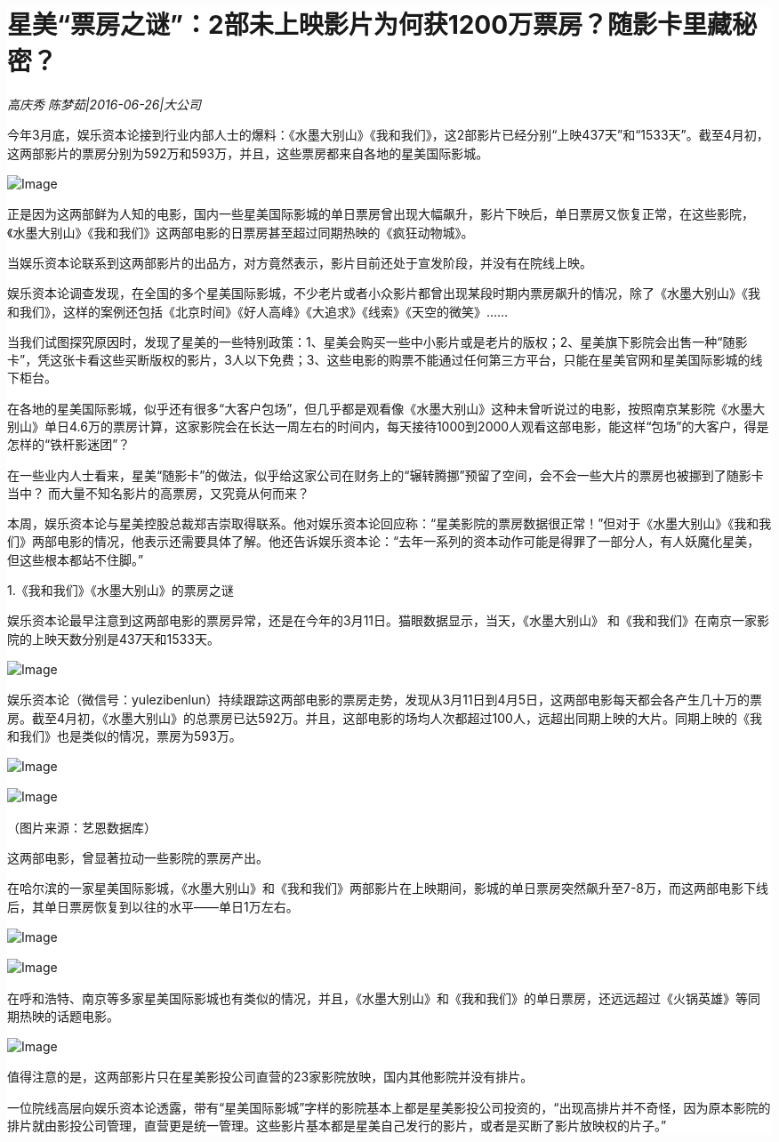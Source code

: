 # 星美“票房之谜”：2部未上映影片为何获1200万票房？随影卡里藏秘密？

*高庆秀 陈梦茹|2016-06-26|大公司*

今年3月底，娱乐资本论接到行业内部人士的爆料：《水墨大别山》《我和我们》，这2部影片已经分别“上映437天”和“1533天”。截至4月初，这两部影片的票房分别为592万和593万，并且，这些票房都来自各地的星美国际影城。

![Image](http://p3.pstatp.com/large/3203000110203ed90f4a)

正是因为这两部鲜为人知的电影，国内一些星美国际影城的单日票房曾出现大幅飙升，影片下映后，单日票房又恢复正常，在这些影院，《水墨大别山》《我和我们》这两部电影的日票房甚至超过同期热映的《疯狂动物城》。

当娱乐资本论联系到这两部影片的出品方，对方竟然表示，影片目前还处于宣发阶段，并没有在院线上映。

娱乐资本论调查发现，在全国的多个星美国际影城，不少老片或者小众影片都曾出现某段时期内票房飙升的情况，除了《水墨大别山》《我和我们》，这样的案例还包括《北京时间》《好人高峰》《大追求》《线索》《天空的微笑》……

当我们试图探究原因时，发现了星美的一些特别政策：1、星美会购买一些中小影片或是老片的版权；2、星美旗下影院会出售一种“随影卡”，凭这张卡看这些买断版权的影片，3人以下免费；3、这些电影的购票不能通过任何第三方平台，只能在星美官网和星美国际影城的线下柜台。

在各地的星美国际影城，似乎还有很多“大客户包场”，但几乎都是观看像《水墨大别山》这种未曾听说过的电影，按照南京某影院《水墨大别山》单日4.6万的票房计算，这家影院会在长达一周左右的时间内，每天接待1000到2000人观看这部电影，能这样“包场”的大客户，得是怎样的“铁杆影迷团”？

在一些业内人士看来，星美“随影卡”的做法，似乎给这家公司在财务上的“辗转腾挪”预留了空间，会不会一些大片的票房也被挪到了随影卡当中？ 而大量不知名影片的高票房，又究竟从何而来？

本周，娱乐资本论与星美控股总裁郑吉崇取得联系。他对娱乐资本论回应称：“星美影院的票房数据很正常！”但对于《水墨大别山》《我和我们》两部电影的情况，他表示还需要具体了解。他还告诉娱乐资本论：“去年一系列的资本动作可能是得罪了一部分人，有人妖魔化星美，但这些根本都站不住脚。”

1.《我和我们》《水墨大别山》的票房之谜

娱乐资本论最早注意到这两部电影的票房异常，还是在今年的3月11日。猫眼数据显示，当天，《水墨大别山》 和《我和我们》在南京一家影院的上映天数分别是437天和1533天。

![Image](http://p2.pstatp.com/large/31f0000538d2f3a5fc66)

娱乐资本论（微信号：yulezibenlun）持续跟踪这两部电影的票房走势，发现从3月11日到4月5日，这两部电影每天都会各产生几十万的票房。截至4月初，《水墨大别山》的总票房已达592万。并且，这部电影的场均人次都超过100人，远超出同期上映的大片。同期上映的《我和我们》也是类似的情况，票房为593万。

![Image](http://p3.pstatp.com/large/31f8000589a25a60980b)

![Image](http://p2.pstatp.com/large/3209000111caff595e27)

（图片来源：艺恩数据库）

这两部电影，曾显著拉动一些影院的票房产出。

在哈尔滨的一家星美国际影城，《水墨大别山》和《我和我们》两部影片在上映期间，影城的单日票房突然飙升至7-8万，而这两部电影下线后，其单日票房恢复到以往的水平——单日1万左右。

![Image](http://p3.pstatp.com/large/31f8000589a4574e1c29)

![Image](http://p3.pstatp.com/large/3209000111cb05054fef)

在呼和浩特、南京等多家星美国际影城也有类似的情况，并且，《水墨大别山》和《我和我们》的单日票房，还远远超过《火锅英雄》等同期热映的话题电影。

![Image](http://p2.pstatp.com/large/31f30004a550a16e1f36)

值得注意的是，这两部影片只在星美影投公司直营的23家影院放映，国内其他影院并没有排片。

一位院线高层向娱乐资本论透露，带有“星美国际影城”字样的影院基本上都是星美影投公司投资的，“出现高排片并不奇怪，因为原本影院的排片就由影投公司管理，直营更是统一管理。这些影片基本都是星美自己发行的影片，或者是买断了影片放映权的片子。”
